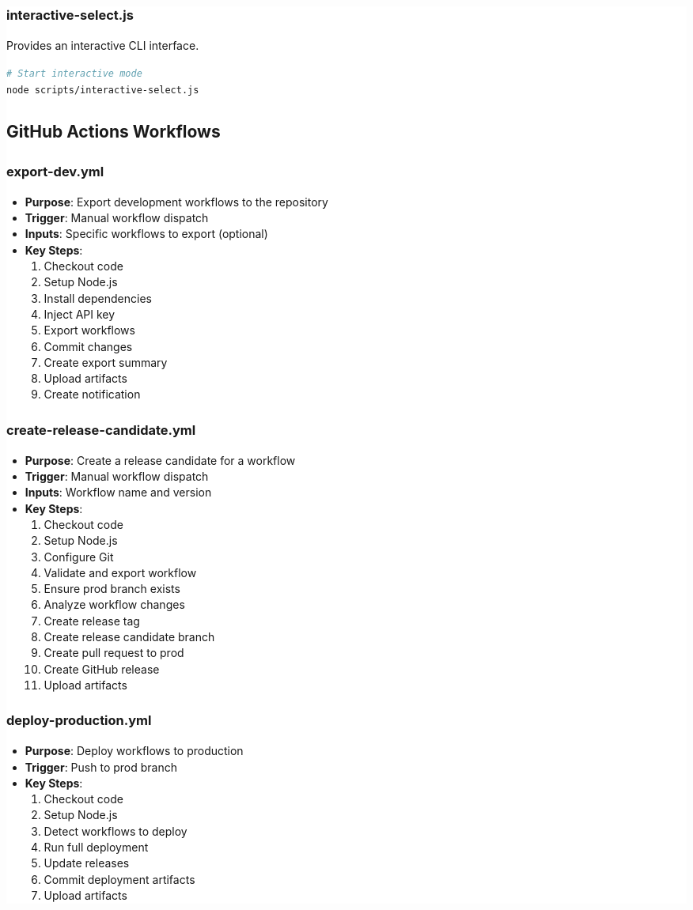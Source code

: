 ```bash
```

### interactive-select.js

Provides an interactive CLI interface.

```bash
# Start interactive mode
node scripts/interactive-select.js
```

## GitHub Actions Workflows

### export-dev.yml

- **Purpose**: Export development workflows to the repository
- **Trigger**: Manual workflow dispatch
- **Inputs**: Specific workflows to export (optional)
- **Key Steps**:
  1. Checkout code
  2. Setup Node.js
  3. Install dependencies
  4. Inject API key
  5. Export workflows
  6. Commit changes
  7. Create export summary
  8. Upload artifacts
  9. Create notification

### create-release-candidate.yml

- **Purpose**: Create a release candidate for a workflow
- **Trigger**: Manual workflow dispatch
- **Inputs**: Workflow name and version
- **Key Steps**:
  1. Checkout code
  2. Setup Node.js
  3. Configure Git
  4. Validate and export workflow
  5. Ensure prod branch exists
  6. Analyze workflow changes
  7. Create release tag
  8. Create release candidate branch
  9. Create pull request to prod
  10. Create GitHub release
  11. Upload artifacts

### deploy-production.yml

- **Purpose**: Deploy workflows to production
- **Trigger**: Push to prod branch
- **Key Steps**:
  1. Checkout code
  2. Setup Node.js
  3. Detect workflows to deploy
  4. Run full deployment
  5. Update releases
  6. Commit deployment artifacts
  7. Upload artifacts

